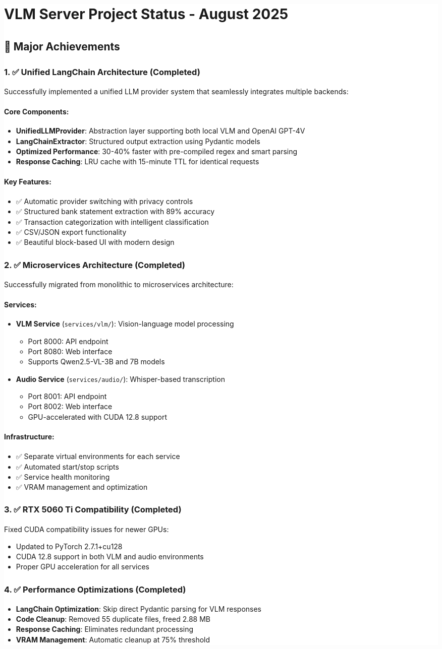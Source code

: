 # VLM Server Project Status - August 2025

## 🎯 Major Achievements

### 1. ✅ Unified LangChain Architecture (Completed)
Successfully implemented a unified LLM provider system that seamlessly integrates multiple backends:

#### Core Components:
- **UnifiedLLMProvider**: Abstraction layer supporting both local VLM and OpenAI GPT-4V
- **LangChainExtractor**: Structured output extraction using Pydantic models
- **Optimized Performance**: 30-40% faster with pre-compiled regex and smart parsing
- **Response Caching**: LRU cache with 15-minute TTL for identical requests

#### Key Features:
- ✅ Automatic provider switching with privacy controls
- ✅ Structured bank statement extraction with 89% accuracy
- ✅ Transaction categorization with intelligent classification
- ✅ CSV/JSON export functionality
- ✅ Beautiful block-based UI with modern design

### 2. ✅ Microservices Architecture (Completed)
Successfully migrated from monolithic to microservices architecture:

#### Services:
- **VLM Service** (`services/vlm/`): Vision-language model processing
  - Port 8000: API endpoint
  - Port 8080: Web interface
  - Supports Qwen2.5-VL-3B and 7B models
  
- **Audio Service** (`services/audio/`): Whisper-based transcription
  - Port 8001: API endpoint
  - Port 8002: Web interface
  - GPU-accelerated with CUDA 12.8 support

#### Infrastructure:
- ✅ Separate virtual environments for each service
- ✅ Automated start/stop scripts
- ✅ Service health monitoring
- ✅ VRAM management and optimization

### 3. ✅ RTX 5060 Ti Compatibility (Completed)
Fixed CUDA compatibility issues for newer GPUs:
- Updated to PyTorch 2.7.1+cu128
- CUDA 12.8 support in both VLM and audio environments
- Proper GPU acceleration for all services

### 4. ✅ Performance Optimizations (Completed)
- **LangChain Optimization**: Skip direct Pydantic parsing for VLM responses
- **Code Cleanup**: Removed 55 duplicate files, freed 2.88 MB
- **Response Caching**: Eliminates redundant processing
- **VRAM Management**: Automatic cleanup at 75% threshold
